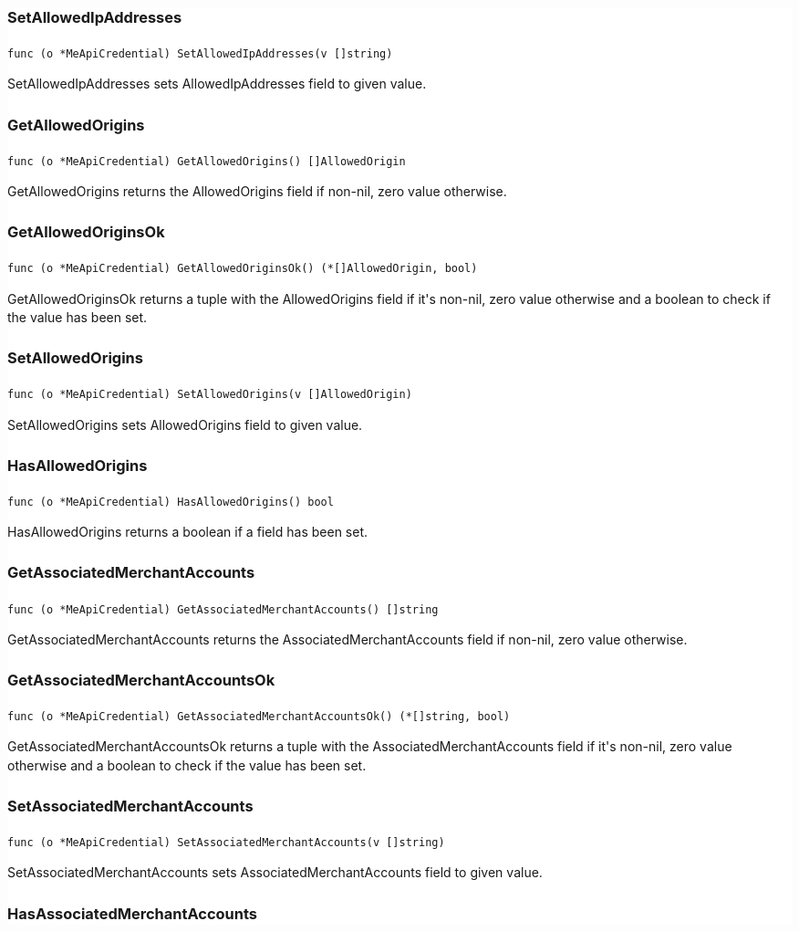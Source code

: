 ### SetAllowedIpAddresses

`func (o *MeApiCredential) SetAllowedIpAddresses(v []string)`

SetAllowedIpAddresses sets AllowedIpAddresses field to given value.


### GetAllowedOrigins

`func (o *MeApiCredential) GetAllowedOrigins() []AllowedOrigin`

GetAllowedOrigins returns the AllowedOrigins field if non-nil, zero value otherwise.

### GetAllowedOriginsOk

`func (o *MeApiCredential) GetAllowedOriginsOk() (*[]AllowedOrigin, bool)`

GetAllowedOriginsOk returns a tuple with the AllowedOrigins field if it's non-nil, zero value otherwise
and a boolean to check if the value has been set.

### SetAllowedOrigins

`func (o *MeApiCredential) SetAllowedOrigins(v []AllowedOrigin)`

SetAllowedOrigins sets AllowedOrigins field to given value.

### HasAllowedOrigins

`func (o *MeApiCredential) HasAllowedOrigins() bool`

HasAllowedOrigins returns a boolean if a field has been set.

### GetAssociatedMerchantAccounts

`func (o *MeApiCredential) GetAssociatedMerchantAccounts() []string`

GetAssociatedMerchantAccounts returns the AssociatedMerchantAccounts field if non-nil, zero value otherwise.

### GetAssociatedMerchantAccountsOk

`func (o *MeApiCredential) GetAssociatedMerchantAccountsOk() (*[]string, bool)`

GetAssociatedMerchantAccountsOk returns a tuple with the AssociatedMerchantAccounts field if it's non-nil, zero value otherwise
and a boolean to check if the value has been set.

### SetAssociatedMerchantAccounts

`func (o *MeApiCredential) SetAssociatedMerchantAccounts(v []string)`

SetAssociatedMerchantAccounts sets AssociatedMerchantAccounts field to given value.

### HasAssociatedMerchantAccounts

